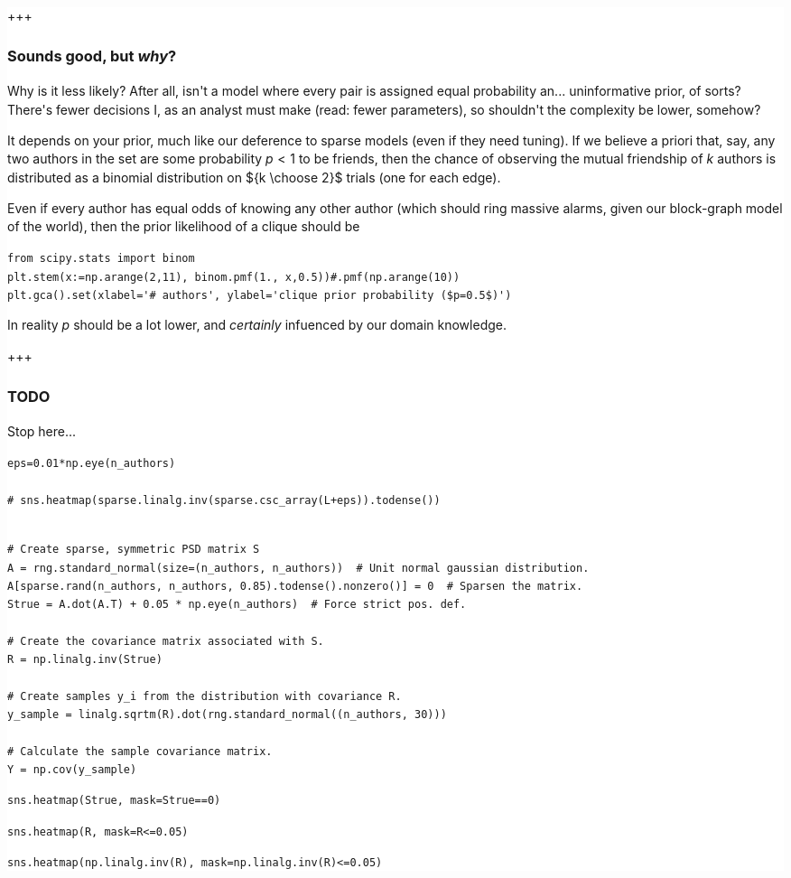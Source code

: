 
+++

### Sounds good, but _why_?
Why is it less likely? 
After all, isn't a model where every pair is assigned equal probability an... uninformative prior, of sorts? There's fewer decisions I, as an analyst must make (read: fewer parameters), so shouldn't the complexity be lower, somehow? 

It depends on your prior, much like our deference to sparse models (even if they need tuning). 
If we believe a priori that, say, any two authors in the set are some probability $p<1$ to be friends, then the chance of observing the mutual friendship of $k$ authors is distributed as a binomial distribution on ${k \choose 2}$ trials (one for each edge).  

Even if every author has equal odds of knowing any other author (which should ring massive alarms, given our block-graph model of the world), then the prior likelihood of a clique should be


```{code-cell} ipython3
from scipy.stats import binom
plt.stem(x:=np.arange(2,11), binom.pmf(1., x,0.5))#.pmf(np.arange(10))
plt.gca().set(xlabel='# authors', ylabel='clique prior probability ($p=0.5$)')
```

In reality $p$ should be a lot lower, and _certainly_ infuenced by our domain knowledge. 

+++

### TODO
Stop here...

```{code-cell} ipython3
eps=0.01*np.eye(n_authors)

# sns.heatmap(sparse.linalg.inv(sparse.csc_array(L+eps)).todense())
```

```{code-cell} ipython3

# Create sparse, symmetric PSD matrix S
A = rng.standard_normal(size=(n_authors, n_authors))  # Unit normal gaussian distribution.
A[sparse.rand(n_authors, n_authors, 0.85).todense().nonzero()] = 0  # Sparsen the matrix.
Strue = A.dot(A.T) + 0.05 * np.eye(n_authors)  # Force strict pos. def.

# Create the covariance matrix associated with S.
R = np.linalg.inv(Strue)

# Create samples y_i from the distribution with covariance R.
y_sample = linalg.sqrtm(R).dot(rng.standard_normal((n_authors, 30)))

# Calculate the sample covariance matrix.
Y = np.cov(y_sample)
```

```{code-cell} ipython3
sns.heatmap(Strue, mask=Strue==0)
```

```{code-cell} ipython3
sns.heatmap(R, mask=R<=0.05)
```

```{code-cell} ipython3
sns.heatmap(np.linalg.inv(R), mask=np.linalg.inv(R)<=0.05)
```

```{code-cell} ipython3

```
